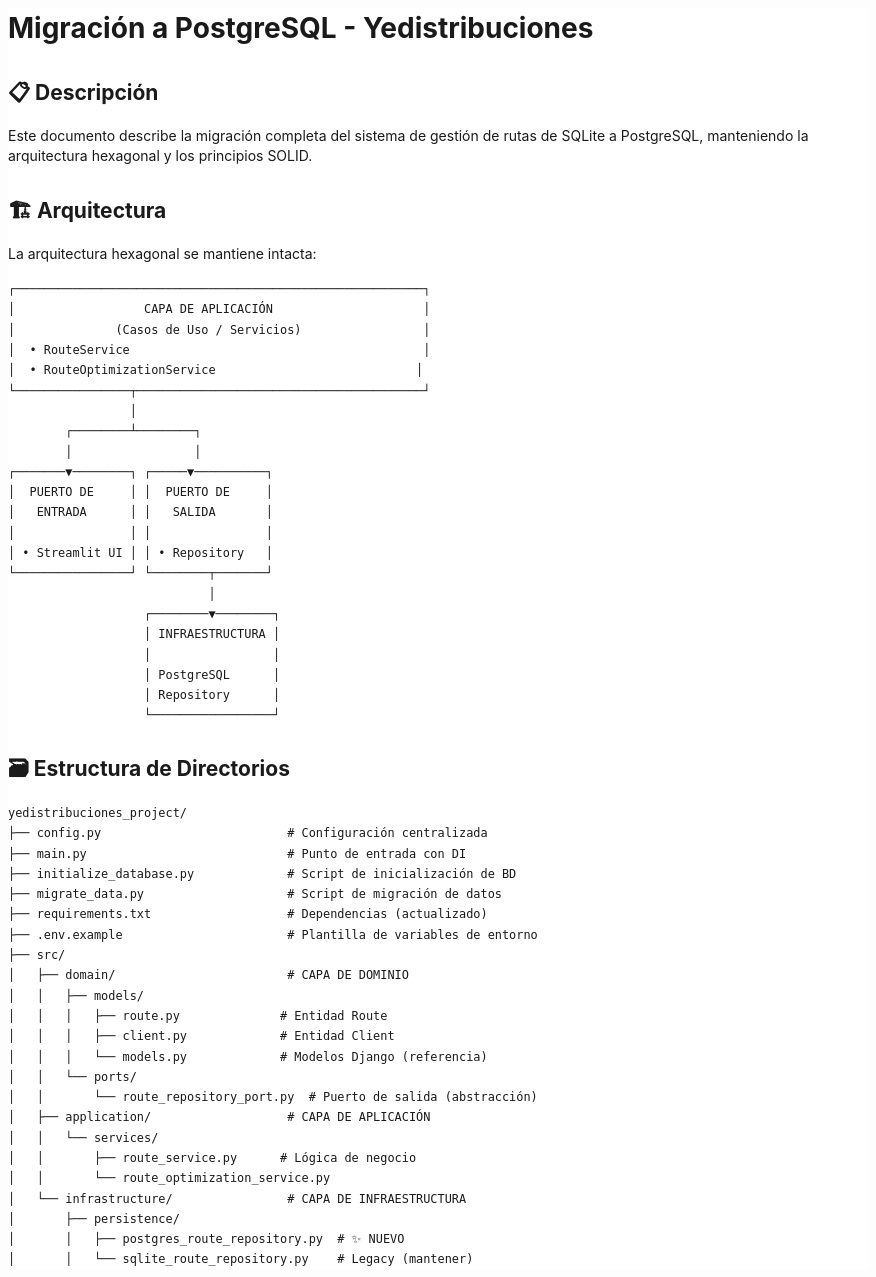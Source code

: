 # Migración a PostgreSQL - Yedistribuciones

## 📋 Descripción

Este documento describe la migración completa del sistema de gestión de rutas de SQLite a PostgreSQL, manteniendo la arquitectura hexagonal y los principios SOLID.

## 🏗️ Arquitectura

La arquitectura hexagonal se mantiene intacta:

```
┌─────────────────────────────────────────────────────────┐
│                  CAPA DE APLICACIÓN                     │
│              (Casos de Uso / Servicios)                 │
│  • RouteService                                         │
│  • RouteOptimizationService                            │
└────────────────┬────────────────────────────────────────┘
                 │
        ┌────────┴────────┐
        │                 │
┌───────▼────────┐ ┌─────▼──────────┐
│  PUERTO DE     │ │  PUERTO DE     │
│   ENTRADA      │ │   SALIDA       │
│                │ │                │
│ • Streamlit UI │ │ • Repository   │
└────────────────┘ └────────┬───────┘
                            │
                   ┌────────▼────────┐
                   │ INFRAESTRUCTURA │
                   │                 │
                   │ PostgreSQL      │
                   │ Repository      │
                   └─────────────────┘
```

## 🗃️ Estructura de Directorios

```
yedistribuciones_project/
├── config.py                          # Configuración centralizada
├── main.py                            # Punto de entrada con DI
├── initialize_database.py             # Script de inicialización de BD
├── migrate_data.py                    # Script de migración de datos
├── requirements.txt                   # Dependencias (actualizado)
├── .env.example                       # Plantilla de variables de entorno
├── src/
│   ├── domain/                        # CAPA DE DOMINIO
│   │   ├── models/
│   │   │   ├── route.py              # Entidad Route
│   │   │   ├── client.py             # Entidad Client
│   │   │   └── models.py             # Modelos Django (referencia)
│   │   └── ports/
│   │       └── route_repository_port.py  # Puerto de salida (abstracción)
│   ├── application/                   # CAPA DE APLICACIÓN
│   │   └── services/
│   │       ├── route_service.py      # Lógica de negocio
│   │       └── route_optimization_service.py
│   └── infrastructure/                # CAPA DE INFRAESTRUCTURA
│       ├── persistence/
│       │   ├── postgres_route_repository.py  # ✨ NUEVO
│       │   └── sqlite_route_repository.py    # Legacy (mantener)
```